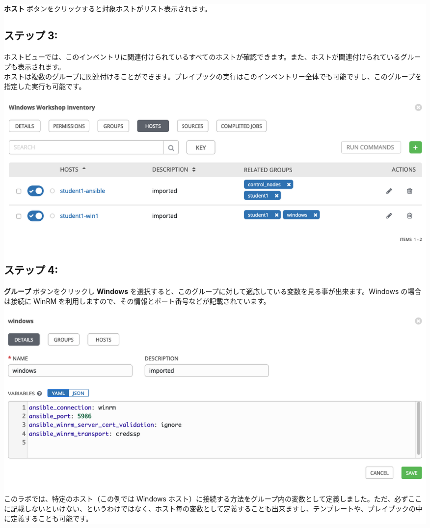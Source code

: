 **ホスト** ボタンをクリックすると対象ホストがリスト表示されます。  

ステップ 3:  
-------  

ホストビューでは、このインベントリに関連付けられているすべてのホストが確認できます。また、ホストが関連付けられているグループも表示されます。  
ホストは複数のグループに関連付けることができます。プレイブックの実行はこのインベントリー全体でも可能ですし、このグループを指定した実行も可能です。    

![Hosts View](images/1-tower-hosts-view.png)  

ステップ 4:  
-------  

**グループ** ボタンをクリックし **Windows** を選択すると、このグループに対して適応している変数を見る事が出来ます。Windows の場合は接続に WinRM を利用しますので、その情報とポート番号などが記載されています。    

![Group Edit](images/1-tower-group-edit.png)  

このラボでは、特定のホスト（この例では Windows ホスト）に接続する方法をグループ内の変数として定義しました。ただ、必ずここに記載しないといけない、というわけではなく、ホスト毎の変数として定義することも出来ますし、テンプレートや、プレイブックの中に定義することも可能です。    
